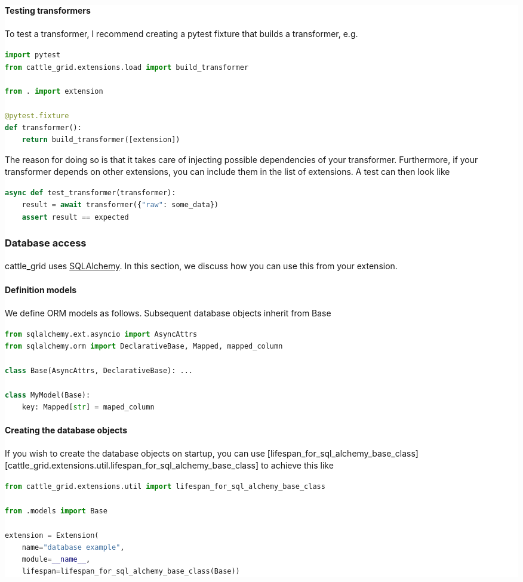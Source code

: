 #### Testing transformers

To test a transformer, I recommend creating a pytest fixture that
builds a transformer, e.g.

```python
import pytest
from cattle_grid.extensions.load import build_transformer

from . import extension

@pytest.fixture
def transformer():
    return build_transformer([extension])
```

The reason for doing so is that it takes care of injecting possible
dependencies of your transformer. Furthermore, if your transformer
depends on other extensions, you can include them in the list of
extensions. A test can then look like

```python
async def test_transformer(transformer):
    result = await transformer({"raw": some_data})
    assert result == expected
```

### Database access

cattle_grid uses [SQLAlchemy](https://www.sqlalchemy.org/). In this section,
we discuss how you can use this from your extension.


#### Definition models

We define ORM models as follows. Subsequent database objects
inherit from Base

```python title="models.py"
from sqlalchemy.ext.asyncio import AsyncAttrs
from sqlalchemy.orm import DeclarativeBase, Mapped, mapped_column

class Base(AsyncAttrs, DeclarativeBase): ...

class MyModel(Base):
    key: Mapped[str] = maped_column
```

#### Creating the database objects

If you wish to create the database objects on startup,
you can use [lifespan_for_sql_alchemy_base_class][cattle_grid.extensions.util.lifespan_for_sql_alchemy_base_class] to achieve this like

```python
from cattle_grid.extensions.util import lifespan_for_sql_alchemy_base_class

from .models import Base

extension = Extension(
    name="database example",
    module=__name__,
    lifespan=lifespan_for_sql_alchemy_base_class(Base))
```
